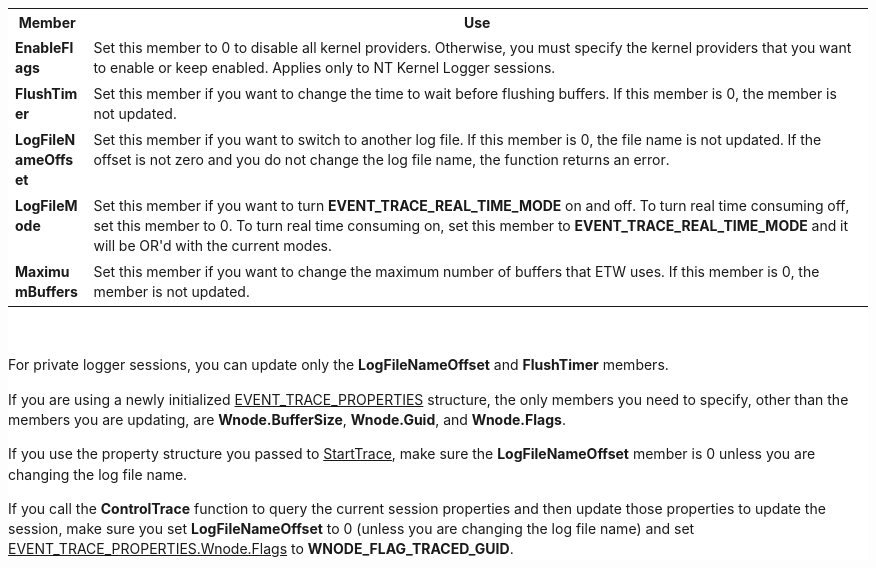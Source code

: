 <table>
<tr>
<th>Member</th>
<th>Use</th>
</tr>
<tr>
<td><b>EnableFlags</b></td>
<td>Set this member to 0 to disable all kernel providers. Otherwise, you must specify the kernel providers that you want to enable or keep enabled. Applies only to NT Kernel Logger sessions.</td>
</tr>
<tr>
<td><b>FlushTimer</b></td>
<td>Set this member if you want to change the time to wait before flushing buffers. If this member is 0, the member is not updated.</td>
</tr>
<tr>
<td><b>LogFileNameOffset</b></td>
<td>Set this member if you want to switch to another log file. If this member is 0, the file name is not updated. If the offset is not zero and you do not change the log file name, the function returns an error.</td>
</tr>
<tr>
<td><b>LogFileMode</b></td>
<td>Set this member if you want to turn <b>EVENT_TRACE_REAL_TIME_MODE</b> on and off. To turn real time consuming off, set this member to 0. To turn real time consuming on, set this member to <b>EVENT_TRACE_REAL_TIME_MODE</b> and it will be OR'd with the current modes.</td>
</tr>
<tr>
<td><b>MaximumBuffers</b></td>
<td>Set this member if you want to change the maximum number of buffers that ETW uses. If this member is 0, the member is not updated.</td>
</tr>
</table>
 

For private logger sessions, you can update only the <b>LogFileNameOffset</b> and 
       <b>FlushTimer</b> members.

If you are using a newly initialized 
       <a href="https://docs.microsoft.com/windows/desktop/ETW/event-trace-properties">EVENT_TRACE_PROPERTIES</a> structure, the only 
       members you need to specify, other than the members you are updating, are 
       <b>Wnode.BufferSize</b>, <b>Wnode.Guid</b>, and 
       <b>Wnode.Flags</b>.

If you use the property structure you passed to 
       <a href="https://docs.microsoft.com/windows/desktop/ETW/starttrace">StartTrace</a>, make sure the 
       <b>LogFileNameOffset</b> member is 0 unless you are changing the log file name.

If you call the <b>ControlTrace</b> function to query the 
       current session properties and then update those properties to update the session, make sure you set 
       <b>LogFileNameOffset</b> to 0 (unless you are changing the log file name) and set 
       <a href="https://docs.microsoft.com/windows/desktop/ETW/event-trace-properties">EVENT_TRACE_PROPERTIES.Wnode.Flags</a> to 
       <b>WNODE_FLAG_TRACED_GUID</b>.
